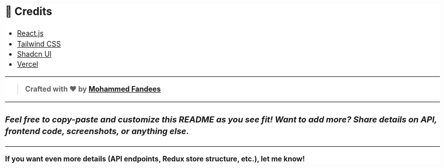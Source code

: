 ## 📢 Credits

- [React.js](https://react.dev/)
- [Tailwind CSS](https://tailwindcss.com/)
- [Shadcn UI](https://ui.shadcn.com/)
- [Vercel](https://vercel.com/)

---

> **Crafted with ❤️ by [Mohammed Fandees](https://github.com/mohammed-fandees)**

---

### *Feel free to copy-paste and customize this README as you see fit! Want to add more? Share details on API, frontend code, screenshots, or anything else.*

---

**If you want even more details (API endpoints, Redux store structure, etc.), let me know!**